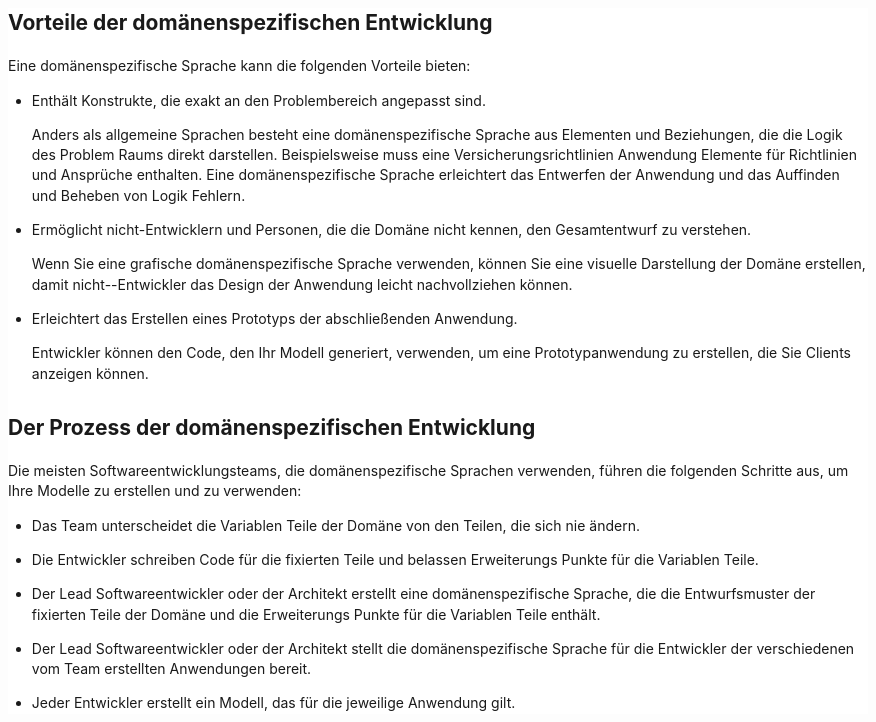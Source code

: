 ## <a name="benefits-of-domain-specific-development"></a>Vorteile der domänenspezifischen Entwicklung

Eine domänenspezifische Sprache kann die folgenden Vorteile bieten:

- Enthält Konstrukte, die exakt an den Problembereich angepasst sind.

     Anders als allgemeine Sprachen besteht eine domänenspezifische Sprache aus Elementen und Beziehungen, die die Logik des Problem Raums direkt darstellen. Beispielsweise muss eine Versicherungsrichtlinien Anwendung Elemente für Richtlinien und Ansprüche enthalten. Eine domänenspezifische Sprache erleichtert das Entwerfen der Anwendung und das Auffinden und Beheben von Logik Fehlern.

- Ermöglicht nicht-Entwicklern und Personen, die die Domäne nicht kennen, den Gesamtentwurf zu verstehen.

     Wenn Sie eine grafische domänenspezifische Sprache verwenden, können Sie eine visuelle Darstellung der Domäne erstellen, damit nicht--Entwickler das Design der Anwendung leicht nachvollziehen können.

- Erleichtert das Erstellen eines Prototyps der abschließenden Anwendung.

     Entwickler können den Code, den Ihr Modell generiert, verwenden, um eine Prototypanwendung zu erstellen, die Sie Clients anzeigen können.

## <a name="the-process-of-domain-specific-development"></a>Der Prozess der domänenspezifischen Entwicklung

Die meisten Softwareentwicklungsteams, die domänenspezifische Sprachen verwenden, führen die folgenden Schritte aus, um Ihre Modelle zu erstellen und zu verwenden:

- Das Team unterscheidet die Variablen Teile der Domäne von den Teilen, die sich nie ändern.

- Die Entwickler schreiben Code für die fixierten Teile und belassen Erweiterungs Punkte für die Variablen Teile.

- Der Lead Softwareentwickler oder der Architekt erstellt eine domänenspezifische Sprache, die die Entwurfsmuster der fixierten Teile der Domäne und die Erweiterungs Punkte für die Variablen Teile enthält.

- Der Lead Softwareentwickler oder der Architekt stellt die domänenspezifische Sprache für die Entwickler der verschiedenen vom Team erstellten Anwendungen bereit.

- Jeder Entwickler erstellt ein Modell, das für die jeweilige Anwendung gilt.